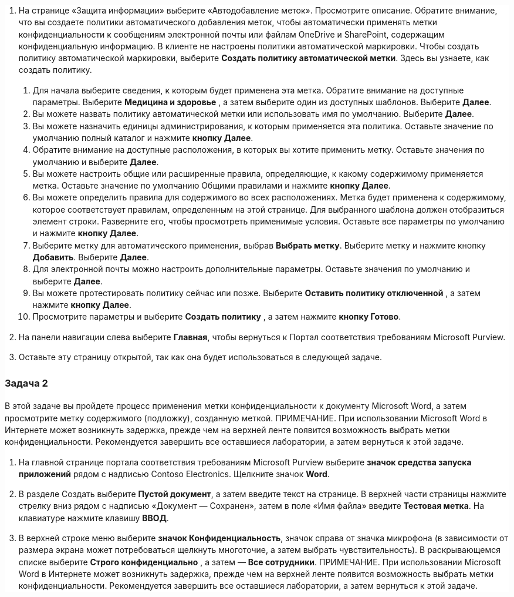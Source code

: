 1. На странице «Защита информации» выберите «Автодобавление меток». Просмотрите описание. Обратите внимание, что вы создаете политики автоматического добавления меток, чтобы автоматически применять метки конфиденциальности к сообщениям электронной почты или файлам OneDrive и SharePoint, содержащим конфиденциальную информацию. В клиенте не настроены политики автоматической маркировки. Чтобы создать политику автоматической маркировки, выберите **Создать политику автоматической метки**.  Здесь вы узнаете, как создать политику.
    1. Для начала выберите сведения, к которым будет применена эта метка.  Обратите внимание на доступные параметры.  Выберите **Медицина и здоровье** , а затем выберите один из доступных шаблонов.  Выберите **Далее**.
    1. Вы можете назвать политику автоматической метки или использовать имя по умолчанию.  Выберите **Далее**.
    1. Вы можете назначить единицы администрирования, к которым применяется эта политика.  Оставьте значение по умолчанию полный каталог и нажмите **кнопку Далее**.
    1. Обратите внимание на доступные расположения, в которых вы хотите применить метку.  Оставьте значения по умолчанию и выберите **Далее**.
    1. Вы можете настроить общие или расширенные правила, определяющие, к какому содержимому применяется метка.  Оставьте значение по умолчанию Общими правилами и нажмите **кнопку Далее**.
    1. Вы можете определить правила для содержимого во всех расположениях.  Метка будет применена к содержимому, которое соответствует правилам, определенным на этой странице.  Для выбранного шаблона должен отобразиться элемент строки. Разверните его, чтобы просмотреть применимые условия.  Оставьте все параметры по умолчанию и нажмите **кнопку Далее**.
    1. Выберите метку для автоматического применения, выбрав **Выбрать метку**.  Выберите метку и нажмите кнопку **Добавить**. Выберите **Далее**.
    1. Для электронной почты можно настроить дополнительные параметры. Оставьте значения по умолчанию и выберите **Далее**.
    1. Вы можете протестировать политику сейчас или позже.  Выберите **Оставить политику отключенной** , а затем нажмите **кнопку Далее**.
    1. Просмотрите параметры и выберите **Создать политику** , а затем нажмите **кнопку Готово**.

1. На панели навигации слева выберите **Главная**, чтобы вернуться к Портал соответствия требованиям Microsoft Purview.

1. Оставьте эту страницу открытой, так как она будет использоваться в следующей задаче.

### Задача 2

В этой задаче вы пройдете процесс применения метки конфиденциальности к документу Microsoft Word, а затем просмотрите метку содержимого (подложку), созданную меткой. ПРИМЕЧАНИЕ. При использовании Microsoft Word в Интернете может возникнуть задержка, прежде чем на верхней ленте появится возможность выбрать метки конфиденциальности.  Рекомендуется завершить все оставшиеся лаборатории, а затем вернуться к этой задаче.

1. На главной странице портала соответствия требованиям Microsoft Purview выберите **значок средства запуска приложений** рядом с надписью Contoso Electronics. Щелкните значок **Word**.  

1. В разделе Создать выберите **Пустой документ**, а затем введите текст на странице.  В верхней части страницы нажмите стрелку вниз рядом с надписью «Документ — Сохранен», затем в поле «Имя файла» введите **Тестовая метка**. На клавиатуре нажмите клавишу **ВВОД**.

1. В верхней строке меню выберите **значок Конфиденциальность**, значок справа от значка микрофона (в зависимости от размера экрана может потребоваться щелкнуть многоточие, а затем выбрать чувствительность). В раскрывающемся списке выберите **Строго конфиденциально** , а затем — **Все сотрудники**.  ПРИМЕЧАНИЕ. При использовании Microsoft Word в Интернете может возникнуть задержка, прежде чем на верхней ленте появится возможность выбрать метки конфиденциальности.  Рекомендуется завершить все оставшиеся лаборатории, а затем вернуться к этой задаче.
